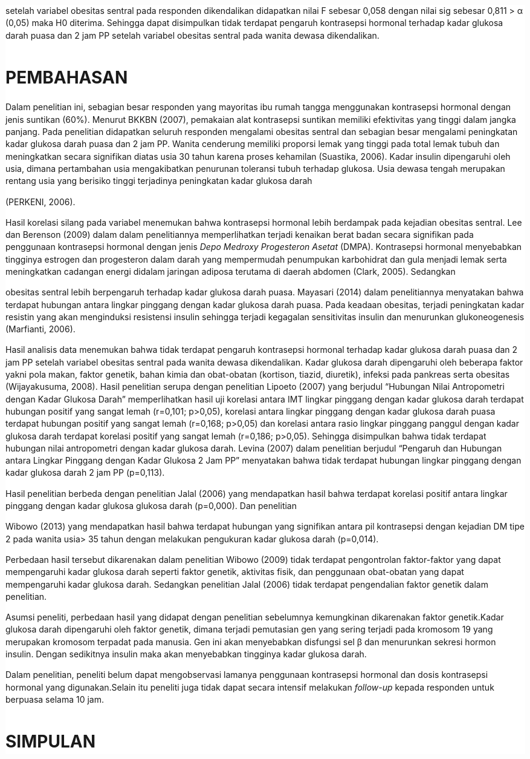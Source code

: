 <p><span class="font4">setelah variabel obesitas sentral pada responden dikendalikan didapatkan nilai F sebesar 0,058 dengan nilai sig sebesar 0,811 &gt;&nbsp;α (0,05) maka H</span><span class="font2">0 </span><span class="font4">diterima. Sehingga dapat disimpulkan tidak terdapat pengaruh kontrasepsi hormonal terhadap kadar glukosa darah puasa dan 2 jam PP setelah variabel obesitas sentral pada wanita dewasa dikendalikan.</span></p>
<h1><a name="bookmark6"></a><span class="font4" style="font-weight:bold;"><a name="bookmark7"></a>PEMBAHASAN</span></h1>
<p><span class="font4">Dalam penelitian ini, sebagian besar responden yang mayoritas ibu rumah tangga menggunakan kontrasepsi hormonal dengan jenis suntikan (60%). Menurut BKKBN (2007), pemakaian alat kontrasepsi suntikan memiliki efektivitas yang tinggi dalam jangka panjang. Pada penelitian didapatkan seluruh responden mengalami obesitas sentral dan sebagian besar mengalami peningkatan kadar glukosa darah puasa dan 2 jam PP. Wanita cenderung memiliki proporsi lemak yang tinggi pada total lemak tubuh dan meningkatkan secara signifikan diatas usia 30 tahun karena proses kehamilan (Suastika, 2006). Kadar insulin dipengaruhi oleh usia, dimana pertambahan usia mengakibatkan penurunan toleransi tubuh terhadap glukosa. Usia dewasa tengah merupakan rentang usia yang berisiko tinggi terjadinya peningkatan kadar glukosa darah</span></p>
<p><span class="font4">(PERKENI, 2006).</span></p>
<p><span class="font4">Hasil korelasi silang pada variabel menemukan bahwa kontrasepsi hormonal lebih berdampak pada kejadian obesitas sentral. Lee dan Berenson (2009) dalam dalam penelitiannya memperlihatkan terjadi kenaikan berat badan secara signifikan pada penggunaan kontrasepsi hormonal dengan jenis </span><span class="font4" style="font-style:italic;">Depo Medroxy Progesteron Asetat</span><span class="font4"> (DMPA). Kontrasepsi hormonal menyebabkan tingginya estrogen dan progesteron dalam darah yang mempermudah penumpukan karbohidrat dan gula menjadi lemak serta meningkatkan cadangan energi didalam jaringan adiposa terutama di daerah abdomen (Clark, 2005). Sedangkan</span></p>
<p><span class="font4">obesitas sentral lebih berpengaruh terhadap kadar glukosa darah puasa. Mayasari (2014) dalam penelitiannya menyatakan bahwa terdapat hubungan antara lingkar pinggang dengan kadar glukosa darah puasa. Pada keadaan obesitas, terjadi peningkatan kadar resistin yang akan menginduksi resistensi insulin sehingga terjadi kegagalan sensitivitas insulin dan menurunkan glukoneogenesis (Marfianti, 2006).</span></p>
<p><span class="font4">Hasil analisis data menemukan bahwa tidak terdapat pengaruh kontrasepsi hormonal terhadap kadar glukosa darah puasa dan 2 jam PP setelah variabel obesitas sentral pada wanita dewasa dikendalikan. Kadar glukosa darah dipengaruhi oleh beberapa faktor yakni pola makan, faktor genetik, bahan kimia dan obat-obatan (kortison, tiazid, diuretik), infeksi pada pankreas serta obesitas (Wijayakusuma, 2008). Hasil penelitian serupa dengan penelitian Lipoeto (2007) yang berjudul “Hubungan Nilai Antropometri dengan Kadar Glukosa Darah” memperlihatkan hasil uji korelasi antara IMT lingkar pinggang dengan kadar glukosa darah terdapat hubungan positif yang sangat lemah (r=0,101; p&gt;0,05), korelasi antara lingkar pinggang dengan kadar glukosa darah puasa terdapat hubungan positif yang sangat lemah (r=0,168; p&gt;0,05) dan korelasi antara rasio lingkar pinggang panggul dengan kadar glukosa darah terdapat korelasi positif yang sangat lemah (r=0,186; p&gt;0,05). Sehingga disimpulkan bahwa tidak terdapat hubungan nilai antropometri dengan kadar glukosa darah. Levina (2007) dalam penelitian berjudul “Pengaruh dan Hubungan antara Lingkar Pinggang dengan Kadar Glukosa 2 Jam PP” menyatakan bahwa tidak terdapat hubungan lingkar pinggang dengan kadar glukosa darah 2 jam PP (p=0,113).</span></p>
<p><span class="font4">Hasil penelitian berbeda dengan penelitian Jalal (2006) yang mendapatkan hasil bahwa terdapat korelasi positif antara lingkar pinggang dengan kadar glukosa glukosa darah (p=0,000). Dan penelitian</span></p>
<p><span class="font4">Wibowo (2013) yang mendapatkan hasil bahwa terdapat hubungan yang signifikan antara pil kontrasepsi dengan kejadian DM tipe 2 pada wanita usia&gt; 35 tahun dengan melakukan pengukuran kadar glukosa darah (p=0,014).</span></p>
<p><span class="font4">Perbedaan hasil tersebut dikarenakan dalam penelitian Wibowo (2009) tidak terdapat pengontrolan faktor-faktor yang dapat mempengaruhi kadar glukosa darah seperti faktor genetik, aktivitas fisik, dan penggunaan obat-obatan yang dapat mempengaruhi kadar glukosa darah. Sedangkan penelitian Jalal (2006) tidak terdapat pengendalian faktor genetik dalam penelitian.</span></p>
<p><span class="font4">Asumsi peneliti, perbedaan hasil yang didapat dengan penelitian sebelumnya kemungkinan dikarenakan faktor genetik.Kadar glukosa darah dipengaruhi oleh faktor genetik, dimana terjadi pemutasian gen yang sering terjadi pada kromosom 19 yang merupakan kromosom terpadat pada manusia. Gen ini akan menyebabkan disfungsi sel β dan menurunkan sekresi hormon insulin. Dengan sedikitnya insulin maka akan menyebabkan tingginya kadar glukosa darah.</span></p>
<p><span class="font4">Dalam penelitian, peneliti belum dapat mengobservasi lamanya penggunaan kontrasepsi hormonal dan dosis kontrasepsi hormonal yang digunakan.Selain itu peneliti juga tidak dapat secara intensif melakukan </span><span class="font4" style="font-style:italic;">follow-up </span><span class="font4">kepada responden untuk berpuasa selama 10 jam.</span></p>
<h1><a name="bookmark8"></a><span class="font4" style="font-weight:bold;"><a name="bookmark9"></a>SIMPULAN</span></h1>
